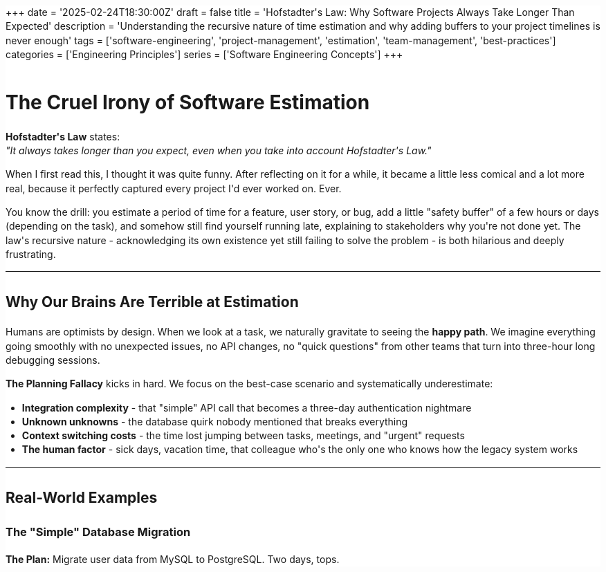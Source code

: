 +++
date = '2025-02-24T18:30:00Z'
draft = false
title = 'Hofstadter\'s Law: Why Software Projects Always Take Longer Than Expected'
description = 'Understanding the recursive nature of time estimation and why adding buffers to your project timelines is never enough'
tags = ['software-engineering', 'project-management', 'estimation', 'team-management', 'best-practices']
categories = ['Engineering Principles']
series = ['Software Engineering Concepts']
+++

# The Cruel Irony of Software Estimation

**Hofstadter's Law** states:  
*"It always takes longer than you expect, even when you take into account Hofstadter's Law."*

When I first read this, I thought it was quite funny. After reflecting on it for a while, it became a little less comical and a lot more real, because it perfectly captured every project I'd ever worked on. Ever.

You know the drill: you estimate a period of time for a feature, user story, or bug, add a little "safety buffer" of a few hours or days (depending on the task), and somehow still find yourself running late, explaining to stakeholders why you're not done yet. The law's recursive nature - acknowledging its own existence yet still failing to solve the problem - is both hilarious and deeply frustrating.

---

## Why Our Brains Are Terrible at Estimation

Humans are optimists by design. When we look at a task, we naturally gravitate to seeing the **happy path**. We imagine everything going smoothly with no unexpected issues, no API changes, no "quick questions" from other teams that turn into three-hour long debugging sessions.

**The Planning Fallacy** kicks in hard. We focus on the best-case scenario and systematically underestimate:
- **Integration complexity** - that "simple" API call that becomes a three-day authentication nightmare
- **Unknown unknowns** - the database quirk nobody mentioned that breaks everything
- **Context switching costs** - the time lost jumping between tasks, meetings, and "urgent" requests
- **The human factor** - sick days, vacation time, that colleague who's the only one who knows how the legacy system works

---

## Real-World Examples

### The "Simple" Database Migration

**The Plan:** Migrate user data from MySQL to PostgreSQL. Two days, tops.
